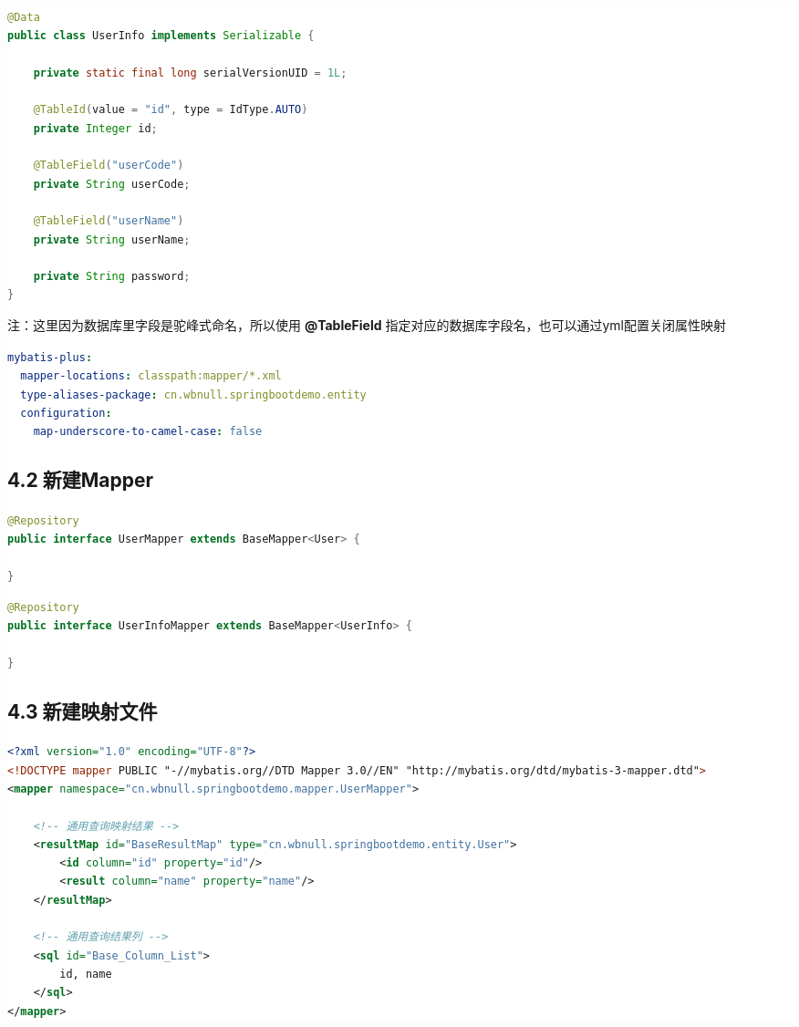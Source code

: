 ~~~java
@Data
public class UserInfo implements Serializable {

    private static final long serialVersionUID = 1L;

    @TableId(value = "id", type = IdType.AUTO)
    private Integer id;

    @TableField("userCode")
    private String userCode;

    @TableField("userName")
    private String userName;

    private String password;
}
~~~

注：这里因为数据库里字段是驼峰式命名，所以使用 **@TableField** 指定对应的数据库字段名，也可以通过yml配置关闭属性映射

~~~yml
mybatis-plus:
  mapper-locations: classpath:mapper/*.xml
  type-aliases-package: cn.wbnull.springbootdemo.entity
  configuration:
    map-underscore-to-camel-case: false
~~~

## 4.2 新建Mapper

~~~java
@Repository
public interface UserMapper extends BaseMapper<User> {

}
~~~

~~~java
@Repository
public interface UserInfoMapper extends BaseMapper<UserInfo> {

}
~~~

## 4.3 新建映射文件

~~~xml
<?xml version="1.0" encoding="UTF-8"?>
<!DOCTYPE mapper PUBLIC "-//mybatis.org//DTD Mapper 3.0//EN" "http://mybatis.org/dtd/mybatis-3-mapper.dtd">
<mapper namespace="cn.wbnull.springbootdemo.mapper.UserMapper">

    <!-- 通用查询映射结果 -->
    <resultMap id="BaseResultMap" type="cn.wbnull.springbootdemo.entity.User">
        <id column="id" property="id"/>
        <result column="name" property="name"/>
    </resultMap>

    <!-- 通用查询结果列 -->
    <sql id="Base_Column_List">
        id, name
    </sql>
</mapper>
~~~
